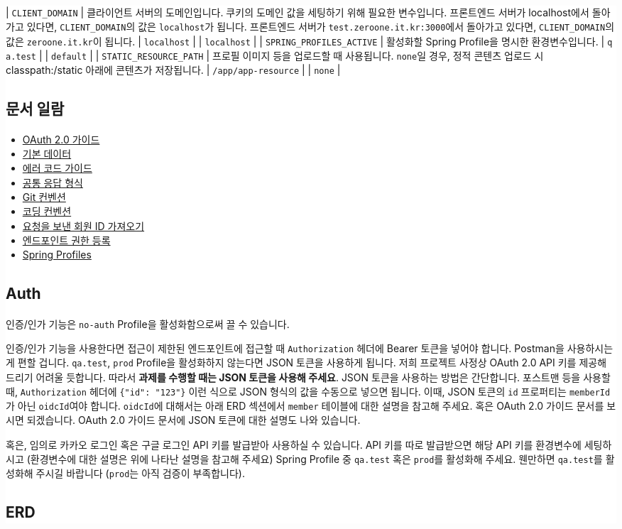 | `CLIENT_DOMAIN`          | 클라이언트 서버의 도메인입니다. 쿠키의 도메인 값을 세팅하기 위해 필요한 변수입니다. 프론트엔드 서버가 localhost에서 돌아가고 있다면, `CLIENT_DOMAIN`의 값은 `localhost`가 됩니다. 프론트엔드 서버가 `test.zeroone.it.kr:3000`에서 돌아가고 있다면, `CLIENT_DOMAIN`의 값은 `zeroone.it.kr`이 됩니다. | `localhost`                                                                                                                                    |                             | `localhost`                                                                                                                    |
| `SPRING_PROFILES_ACTIVE` | 활성화할 Spring Profile을 명시한 환경변수입니다.                                                                                                                                                                               | `qa.test`                                                                                                                                      |                             | `default`                                                                                                                      |
| `STATIC_RESOURCE_PATH`   | 프로필 이미지 등을 업로드할 때 사용됩니다. `none`일 경우, 정적 콘텐츠 업로드 시 classpath:/static 아래에 콘텐츠가 저장됩니다.                                                                                                                             | `/app/app-resource`                                                                                                                            |                             | `none`                                                                                                                         |

## 문서 일람

- [OAuth 2.0 가이드](docs/oauth2/oauth2-guide.md)
- [기본 데이터](docs/base-record/base-record.md)
- [에러 코드 가이드](docs/error-code/error-code-guide.md)
- [공통 응답 형식](docs/common-response.md)
- [Git 컨벤션](docs/git-convention/git-convention.md)
- [코딩 컨벤션](docs/coding-convention/coding-convention.md)
- [요청을 보낸 회원 ID 가져오기](docs/extract-member-id/extract-member-id.md)
- [엔드포인트 권한 등록](docs/endpoint-authorization/endpoint-authorization.md)
- [Spring Profiles](docs/spring-profile.md)

## Auth

인증/인가 기능은 `no-auth` Profile을 활성화함으로써 끌 수 있습니다.

인증/인가 기능을 사용한다면 접근이 제한된 엔드포인트에 접근할 때 `Authorization` 헤더에 Bearer 토큰을 넣어야 합니다. Postman을 사용하시는 게 편할 겁니다.
`qa.test`, `prod` Profile을 활성화하지 않는다면 JSON 토큰을 사용하게 됩니다. 저희 프로젝트 사정상 OAuth 2.0 API 키를 제공해 드리기 어려울 듯합니다.
따라서 **과제를 수행할 때는 JSON 토큰을 사용해 주세요**. JSON 토큰을 사용하는 방법은 간단합니다.
포스트맨 등을 사용할 때, `Authorization` 헤더에 `{"id": "123"}` 이런 식으로 JSON 형식의 값을 수동으로 넣으면 됩니다. 이때, JSON 토큰의 `id` 프로퍼티는 `memberId`가
아닌
`oidcId`여야 합니다. `oidcId`에 대해서는 아래 ERD 섹션에서 `member` 테이블에 대한 설명을 참고해 주세요. 혹은 OAuth 2.0 가이드 문서를 보시면 되겠습니다.
OAuth 2.0 가이드 문서에 JSON 토큰에 대한 설명도 나와 있습니다.

혹은, 임의로 카카오 로그인 혹은 구글 로그인 API 키를 발급받아 사용하실 수 있습니다. API 키를 따로 발급받으면 해당 API 키를 환경변수에 세팅하시고 (환경변수에 대한 설명은 위에 나타난
설명을 참고해 주세요) Spring Profile 중 `qa.test` 혹은 `prod`를 활성화해 주세요. 웬만하면 `qa.test`를 활성화해 주시길 바랍니다 (`prod`는 아직 검증이 부족합니다).

## ERD
